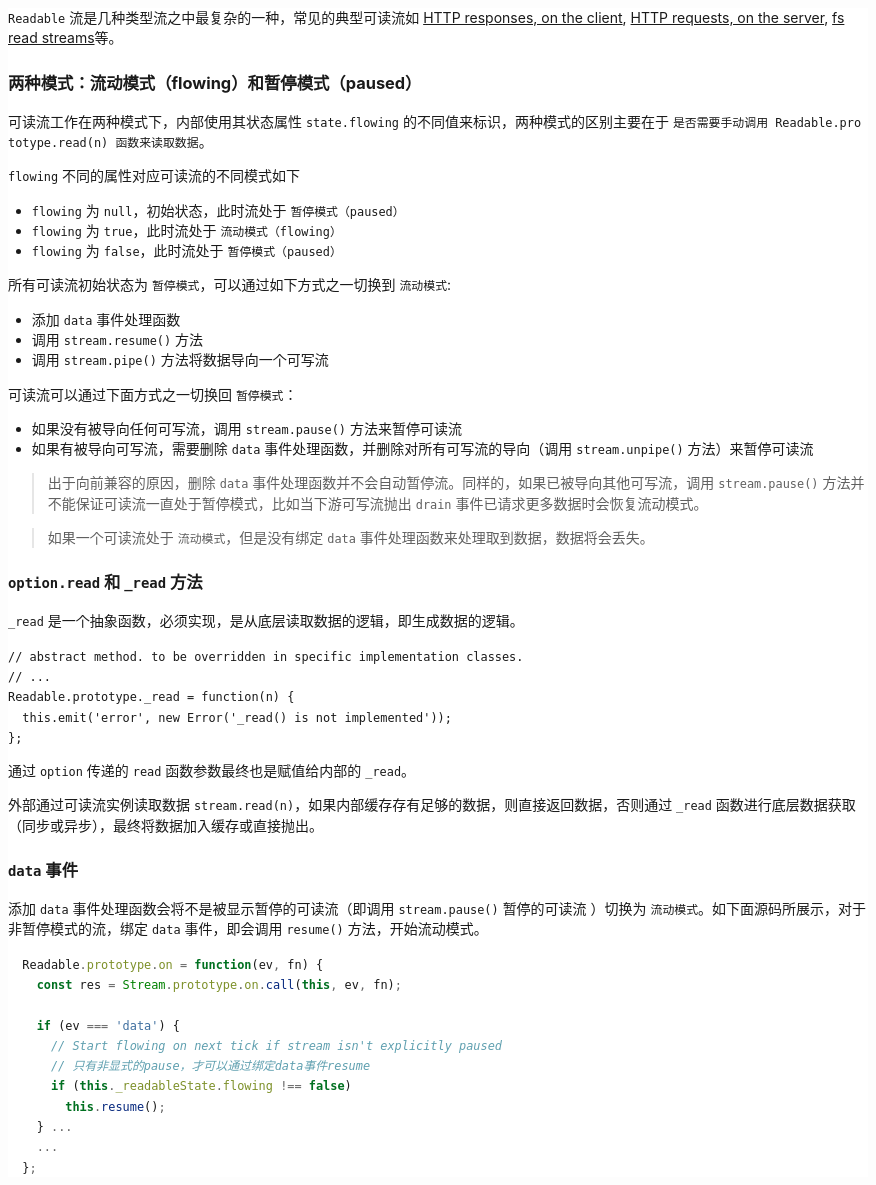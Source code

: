`Readable` 流是几种类型流之中最复杂的一种，常见的典型可读流如 [HTTP responses, on the client](https://nodejs.org/dist/latest-v8.x/docs/api/http.html#http_class_http_incomingmessage), [HTTP requests, on the server](https://nodejs.org/dist/latest-v8.x/docs/api/http.html#http_class_http_incomingmessage), [fs read streams](https://nodejs.org/dist/latest-v8.x/docs/api/fs.html#fs_class_fs_readstream)等。

### 两种模式：流动模式（flowing）和暂停模式（paused）

可读流工作在两种模式下，内部使用其状态属性 `state.flowing` 的不同值来标识，两种模式的区别主要在于 `是否需要手动调用 Readable.prototype.read(n) 函数来读取数据`。

`flowing` 不同的属性对应可读流的不同模式如下

- `flowing` 为 `null`，初始状态，此时流处于 `暂停模式（paused）`
- `flowing` 为 `true`，此时流处于 `流动模式（flowing）`
- `flowing` 为 `false`，此时流处于 `暂停模式（paused）`

所有可读流初始状态为 `暂停模式`，可以通过如下方式之一切换到 `流动模式`:

- 添加 `data` 事件处理函数
- 调用 `stream.resume()` 方法
- 调用 `stream.pipe()` 方法将数据导向一个可写流

可读流可以通过下面方式之一切换回 `暂停模式`：

- 如果没有被导向任何可写流，调用 `stream.pause()` 方法来暂停可读流
- 如果有被导向可写流，需要删除 `data` 事件处理函数，并删除对所有可写流的导向（调用 `stream.unpipe()` 方法）来暂停可读流

> 出于向前兼容的原因，删除 `data` 事件处理函数并不会自动暂停流。同样的，如果已被导向其他可写流，调用 `stream.pause()` 方法并不能保证可读流一直处于暂停模式，比如当下游可写流抛出 `drain` 事件已请求更多数据时会恢复流动模式。

> 如果一个可读流处于 `流动模式`，但是没有绑定 `data` 事件处理函数来处理取到数据，数据将会丢失。 

### `option.read` 和 `_read` 方法

`_read` 是一个抽象函数，必须实现，是从底层读取数据的逻辑，即生成数据的逻辑。

```javascrtipt
// abstract method. to be overridden in specific implementation classes.
// ...
Readable.prototype._read = function(n) {
  this.emit('error', new Error('_read() is not implemented'));
};
```

通过 `option` 传递的 `read` 函数参数最终也是赋值给内部的 `_read`。

外部通过可读流实例读取数据 `stream.read(n)`，如果内部缓存存有足够的数据，则直接返回数据，否则通过 `_read` 函数进行底层数据获取（同步或异步），最终将数据加入缓存或直接抛出。

### `data` 事件

添加 `data` 事件处理函数会将不是被显示暂停的可读流（即调用 `stream.pause()` 暂停的可读流 ）切换为 `流动模式`。如下面源码所展示，对于非暂停模式的流，绑定 `data` 事件，即会调用 `resume()` 方法，开始流动模式。

```javascript
  Readable.prototype.on = function(ev, fn) {
    const res = Stream.prototype.on.call(this, ev, fn);

    if (ev === 'data') {
      // Start flowing on next tick if stream isn't explicitly paused
      // 只有非显式的pause，才可以通过绑定data事件resume
      if (this._readableState.flowing !== false)
        this.resume();
    } ...
    ...
  };
```
